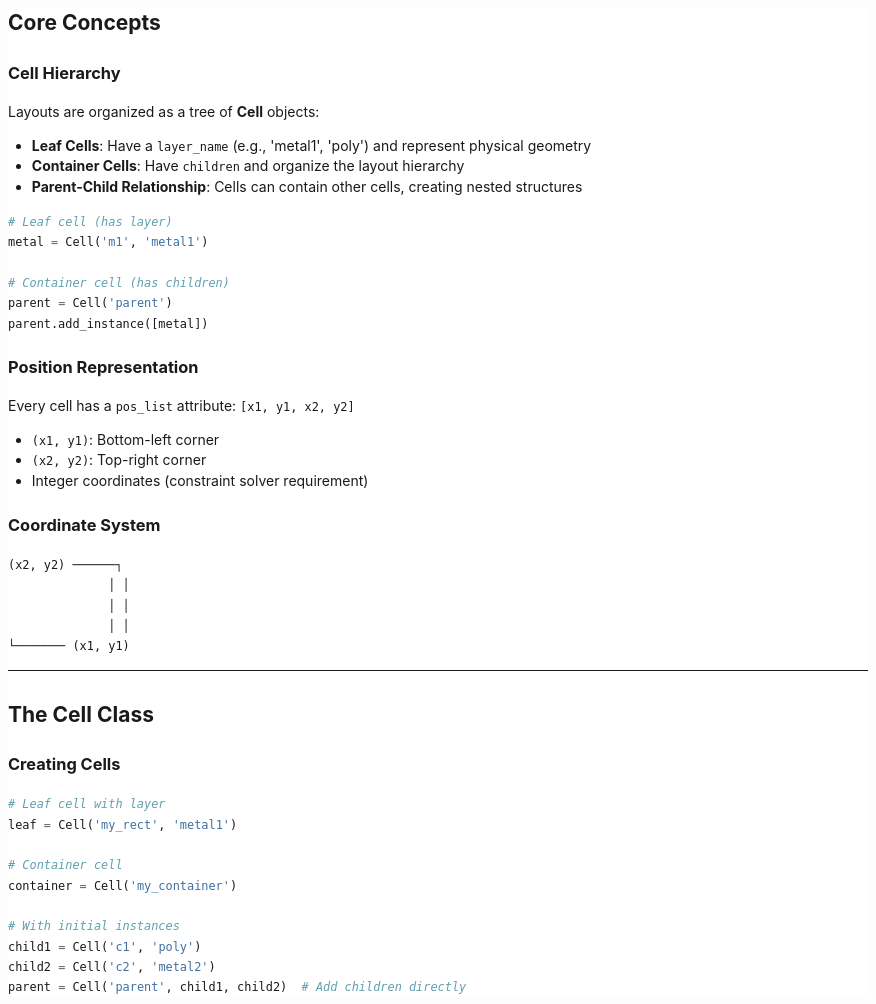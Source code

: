 
## Core Concepts

### Cell Hierarchy

Layouts are organized as a tree of **Cell** objects:

- **Leaf Cells**: Have a `layer_name` (e.g., 'metal1', 'poly') and represent physical geometry
- **Container Cells**: Have `children` and organize the layout hierarchy
- **Parent-Child Relationship**: Cells can contain other cells, creating nested structures

```python
# Leaf cell (has layer)
metal = Cell('m1', 'metal1')

# Container cell (has children)
parent = Cell('parent')
parent.add_instance([metal])
```

### Position Representation

Every cell has a `pos_list` attribute: `[x1, y1, x2, y2]`

- `(x1, y1)`: Bottom-left corner
- `(x2, y2)`: Top-right corner
- Integer coordinates (constraint solver requirement)

### Coordinate System

```
(x2, y2) ──────┐
              │ │
              │ │
              │ │
└─────── (x1, y1)
```

---

## The Cell Class

### Creating Cells

```python
# Leaf cell with layer
leaf = Cell('my_rect', 'metal1')

# Container cell
container = Cell('my_container')

# With initial instances
child1 = Cell('c1', 'poly')
child2 = Cell('c2', 'metal2')
parent = Cell('parent', child1, child2)  # Add children directly
```

